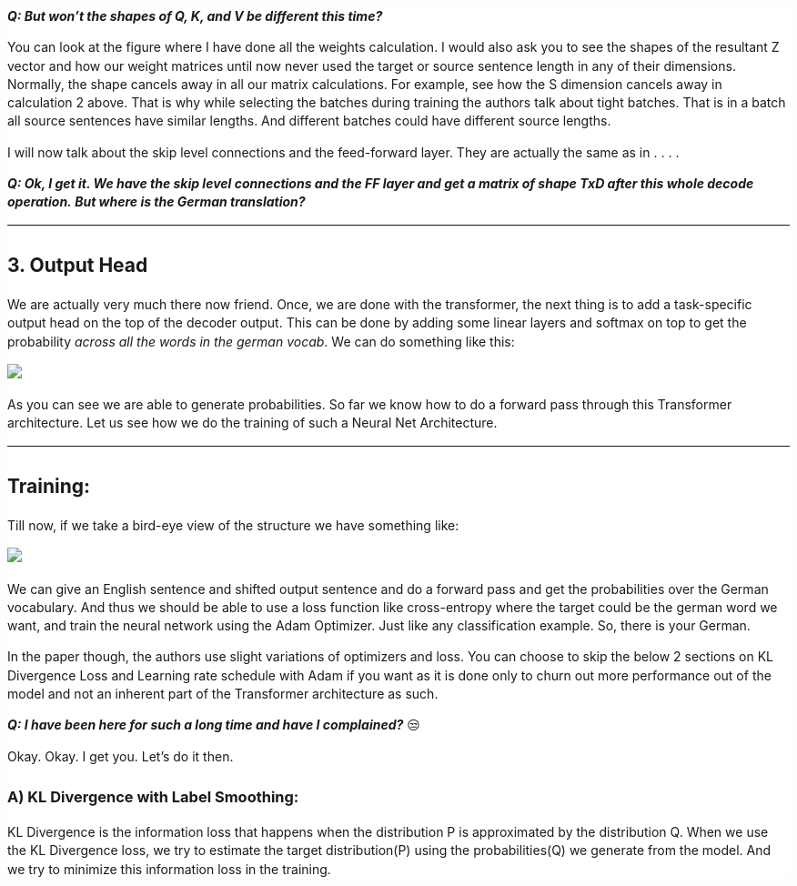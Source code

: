 ***Q: But won’t the shapes of Q, K, and V be different this time?***

You can look at the figure where I have done all the weights calculation. I would also ask you to see the shapes of the resultant Z vector and how our weight matrices until now never used the target or source sentence length in any of their dimensions. Normally, the shape cancels away in all our matrix calculations. For example, see how the S dimension cancels away in calculation 2 above. That is why while selecting the batches during training the authors talk about tight batches. That is in a batch all source sentences have similar lengths. And different batches could have different source lengths.

I will now talk about the skip level connections and the feed-forward layer. They are actually the same as in . . . .

***Q: Ok, I get it. We have the skip level connections and the FF layer and get a matrix of shape TxD after this whole decode operation.* *But where is the German translation?***

---
## 3. Output Head

We are actually very much there now friend. Once, we are done with the transformer, the next thing is to add a task-specific output head on the top of the decoder output. This can be done by adding some linear layers and softmax on top to get the probability *across all the words in the german vocab*. We can do something like this:

![](/images/transformers/22.png)

As you can see we are able to generate probabilities. So far we know how to do a forward pass through this Transformer architecture. Let us see how we do the training of such a Neural Net Architecture.

---
## Training:

Till now, if we take a bird-eye view of the structure we have something like:

![](/images/transformers/23.png)

We can give an English sentence and shifted output sentence and do a forward pass and get the probabilities over the German vocabulary. And thus we should be able to use a loss function like cross-entropy where the target could be the german word we want, and train the neural network using the Adam Optimizer. Just like any classification example. So, there is your German.

In the paper though, the authors use slight variations of optimizers and loss. You can choose to skip the below 2 sections on KL Divergence Loss and Learning rate schedule with Adam if you want as it is done only to churn out more performance out of the model and not an inherent part of the Transformer architecture as such.

***Q: I have been here for such a long time and have I complained?*** 😒

Okay. Okay. I get you. Let’s do it then.

### A) KL Divergence with Label Smoothing:

KL Divergence is the information loss that happens when the distribution P is approximated by the distribution Q. When we use the KL Divergence loss, we try to estimate the target distribution(P) using the probabilities(Q) we generate from the model. And we try to minimize this information loss in the training.

